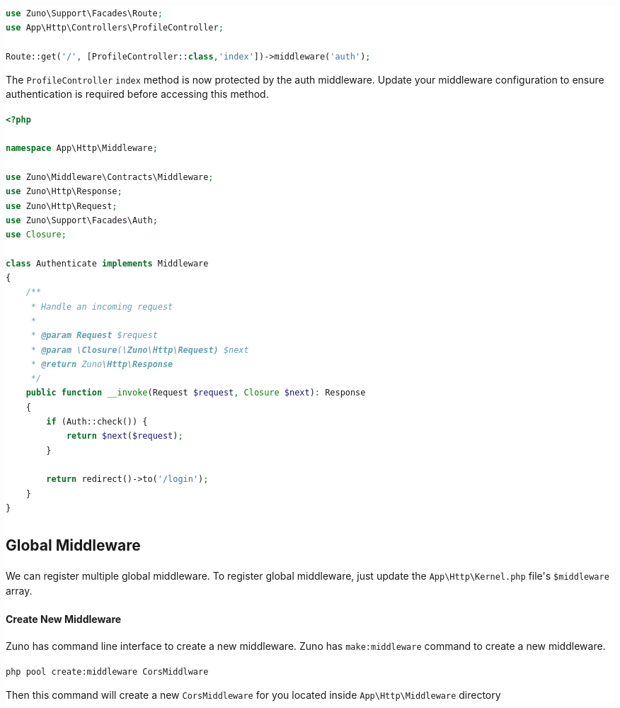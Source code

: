 ```php
use Zuno\Support\Facades\Route;
use App\Http\Controllers\ProfileController;

Route::get('/', [ProfileController::class,'index'])->middleware('auth');
```

The `ProfileController` `index` method is now protected by the auth middleware. Update your middleware configuration to ensure authentication is required before accessing this method.

```php
<?php

namespace App\Http\Middleware;

use Zuno\Middleware\Contracts\Middleware;
use Zuno\Http\Response;
use Zuno\Http\Request;
use Zuno\Support\Facades\Auth;
use Closure;

class Authenticate implements Middleware
{
    /**
     * Handle an incoming request
     *
     * @param Request $request
     * @param \Closure(\Zuno\Http\Request) $next
     * @return Zuno\Http\Response
     */
    public function __invoke(Request $request, Closure $next): Response
    {
        if (Auth::check()) {
            return $next($request);
        }

        return redirect()->to('/login');
    }
}
```

<a name="section-16"></a>

## Global Middleware
We can register multiple global middleware. To register global middleware, just update the `App\Http\Kernel.php` file's `$middleware` array.

#### Create New Middleware
Zuno has command line interface to create a new middleware. Zuno has `make:middleware` command to create a new middleware.
```
php pool create:middleware CorsMiddlware
```
Then this command will create a new `CorsMiddleware` for you located inside `App\Http\Middleware` directory
